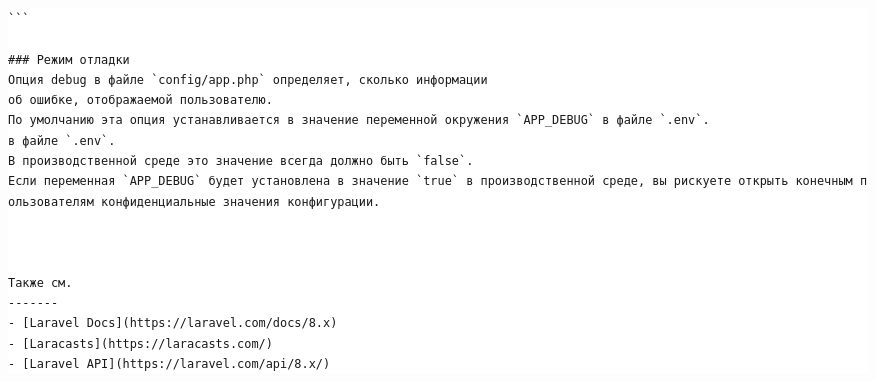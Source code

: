 ````
```

### Режим отладки
Опция debug в файле `config/app.php` определяет, сколько информации
об ошибке, отображаемой пользователю.  
По умолчанию эта опция устанавливается в значение переменной окружения `APP_DEBUG` в файле `.env`.
в файле `.env`.
В производственной среде это значение всегда должно быть `false`.   
Если переменная `APP_DEBUG` будет установлена в значение `true` в производственной среде, вы рискуете открыть конечным пользователям конфиденциальные значения конфигурации.



Также см.
-------
- [Laravel Docs](https://laravel.com/docs/8.x)
- [Laracasts](https://laracasts.com/)
- [Laravel API](https://laravel.com/api/8.x/)
